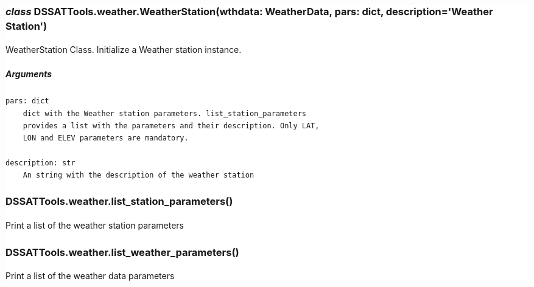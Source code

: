 ### _class_ DSSATTools.weather.WeatherStation(wthdata: WeatherData, pars: dict, description='Weather Station')

WeatherStation Class.
Initialize a Weather station instance.

##### Arguments
```
pars: dict
    dict with the Weather station parameters. list_station_parameters
    provides a list with the parameters and their description. Only LAT,
    LON and ELEV parameters are mandatory.

description: str
    An string with the description of the weather station
```

### DSSATTools.weather.list_station_parameters()
Print a list of the weather station parameters


### DSSATTools.weather.list_weather_parameters()
Print a list of the weather data parameters
